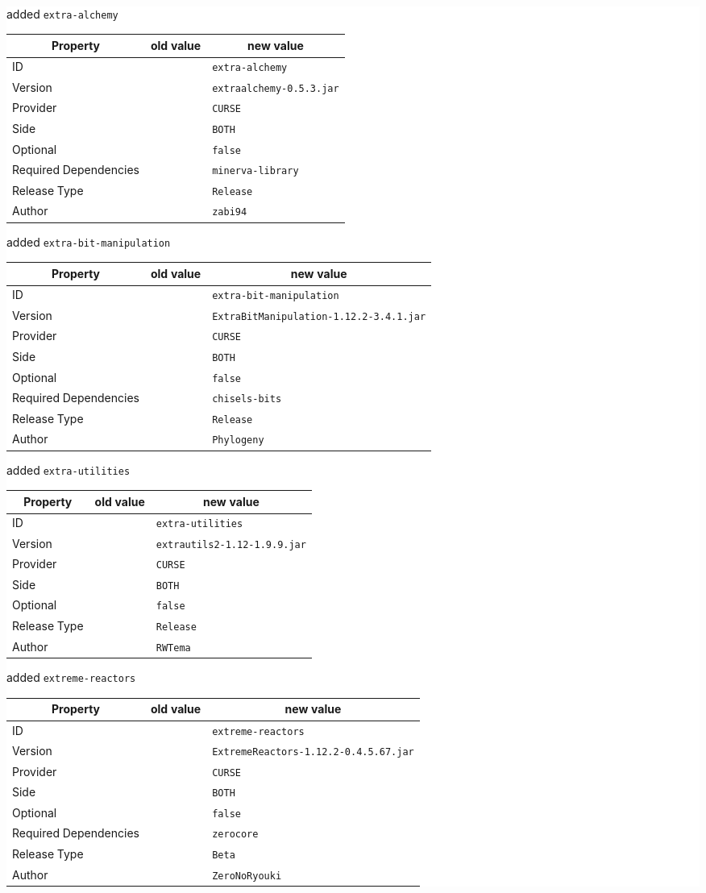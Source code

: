

added `extra-alchemy`

Property | old value | new value
---|---|---
ID |  | `extra-alchemy`
Version |  | `extraalchemy-0.5.3.jar`
Provider |  | `CURSE`
Side |  | `BOTH`
Optional |  | `false`
Required Dependencies |  | `minerva-library`
Release Type |  | `Release`
Author |  | `zabi94`



added `extra-bit-manipulation`

Property | old value | new value
---|---|---
ID |  | `extra-bit-manipulation`
Version |  | `ExtraBitManipulation-1.12.2-3.4.1.jar`
Provider |  | `CURSE`
Side |  | `BOTH`
Optional |  | `false`
Required Dependencies |  | `chisels-bits`
Release Type |  | `Release`
Author |  | `Phylogeny`



added `extra-utilities`

Property | old value | new value
---|---|---
ID |  | `extra-utilities`
Version |  | `extrautils2-1.12-1.9.9.jar`
Provider |  | `CURSE`
Side |  | `BOTH`
Optional |  | `false`
Release Type |  | `Release`
Author |  | `RWTema`



added `extreme-reactors`

Property | old value | new value
---|---|---
ID |  | `extreme-reactors`
Version |  | `ExtremeReactors-1.12.2-0.4.5.67.jar`
Provider |  | `CURSE`
Side |  | `BOTH`
Optional |  | `false`
Required Dependencies |  | `zerocore`
Release Type |  | `Beta`
Author |  | `ZeroNoRyouki`
